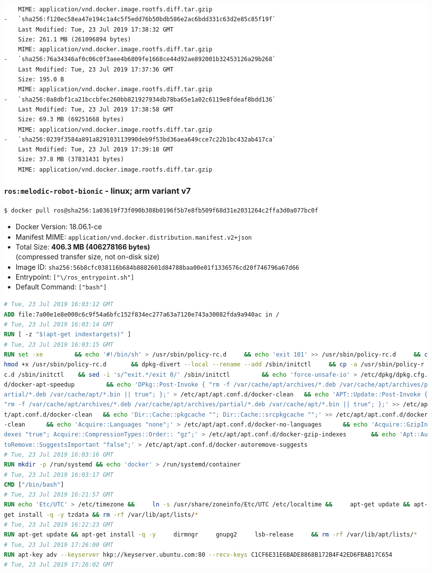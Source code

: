 		MIME: application/vnd.docker.image.rootfs.diff.tar.gzip
	-	`sha256:f120ec58ea47e194c1a4c5f5edd76b50bdb586e2ac6bdd331c63d2e85c85f19f`  
		Last Modified: Tue, 23 Jul 2019 17:38:32 GMT  
		Size: 261.1 MB (261096894 bytes)  
		MIME: application/vnd.docker.image.rootfs.diff.tar.gzip
	-	`sha256:76a34346af0c06c0f3aee4b6809fe1668ce44d92ae892001b32453126a29b268`  
		Last Modified: Tue, 23 Jul 2019 17:37:36 GMT  
		Size: 195.0 B  
		MIME: application/vnd.docker.image.rootfs.diff.tar.gzip
	-	`sha256:0a8dbf1ca21bccbfec260bb821927934db78ba65e1a02c6119e8fdeaf8bdd136`  
		Last Modified: Tue, 23 Jul 2019 17:38:58 GMT  
		Size: 69.3 MB (69251668 bytes)  
		MIME: application/vnd.docker.image.rootfs.diff.tar.gzip
	-	`sha256:0239f3584a891a829103113990deb9f53bd36aea649cce7c22b1bc432ab417ca`  
		Last Modified: Tue, 23 Jul 2019 17:39:18 GMT  
		Size: 37.8 MB (37831431 bytes)  
		MIME: application/vnd.docker.image.rootfs.diff.tar.gzip

### `ros:melodic-robot-bionic` - linux; arm variant v7

```console
$ docker pull ros@sha256:1a03619f73f090b308b0196f5b7e8fb509f68d31e2031264c2ffa3d0a077bc0f
```

-	Docker Version: 18.06.1-ce
-	Manifest MIME: `application/vnd.docker.distribution.manifest.v2+json`
-	Total Size: **406.3 MB (406278166 bytes)**  
	(compressed transfer size, not on-disk size)
-	Image ID: `sha256:56b8cfc038116b684b8882601d84788baa00e01f1336576cd20f746796a67d66`
-	Entrypoint: `["\/ros_entrypoint.sh"]`
-	Default Command: `["bash"]`

```dockerfile
# Tue, 23 Jul 2019 16:03:12 GMT
ADD file:7a00e1e8e000c6c9f54a6bfc152f834ec277a63a7120e743a30082fda9a940ac in / 
# Tue, 23 Jul 2019 16:03:14 GMT
RUN [ -z "$(apt-get indextargets)" ]
# Tue, 23 Jul 2019 16:03:15 GMT
RUN set -xe 		&& echo '#!/bin/sh' > /usr/sbin/policy-rc.d 	&& echo 'exit 101' >> /usr/sbin/policy-rc.d 	&& chmod +x /usr/sbin/policy-rc.d 		&& dpkg-divert --local --rename --add /sbin/initctl 	&& cp -a /usr/sbin/policy-rc.d /sbin/initctl 	&& sed -i 's/^exit.*/exit 0/' /sbin/initctl 		&& echo 'force-unsafe-io' > /etc/dpkg/dpkg.cfg.d/docker-apt-speedup 		&& echo 'DPkg::Post-Invoke { "rm -f /var/cache/apt/archives/*.deb /var/cache/apt/archives/partial/*.deb /var/cache/apt/*.bin || true"; };' > /etc/apt/apt.conf.d/docker-clean 	&& echo 'APT::Update::Post-Invoke { "rm -f /var/cache/apt/archives/*.deb /var/cache/apt/archives/partial/*.deb /var/cache/apt/*.bin || true"; };' >> /etc/apt/apt.conf.d/docker-clean 	&& echo 'Dir::Cache::pkgcache ""; Dir::Cache::srcpkgcache "";' >> /etc/apt/apt.conf.d/docker-clean 		&& echo 'Acquire::Languages "none";' > /etc/apt/apt.conf.d/docker-no-languages 		&& echo 'Acquire::GzipIndexes "true"; Acquire::CompressionTypes::Order:: "gz";' > /etc/apt/apt.conf.d/docker-gzip-indexes 		&& echo 'Apt::AutoRemove::SuggestsImportant "false";' > /etc/apt/apt.conf.d/docker-autoremove-suggests
# Tue, 23 Jul 2019 16:03:16 GMT
RUN mkdir -p /run/systemd && echo 'docker' > /run/systemd/container
# Tue, 23 Jul 2019 16:03:17 GMT
CMD ["/bin/bash"]
# Tue, 23 Jul 2019 16:21:57 GMT
RUN echo 'Etc/UTC' > /etc/timezone &&     ln -s /usr/share/zoneinfo/Etc/UTC /etc/localtime &&     apt-get update && apt-get install -q -y tzdata && rm -rf /var/lib/apt/lists/*
# Tue, 23 Jul 2019 16:22:23 GMT
RUN apt-get update && apt-get install -q -y     dirmngr     gnupg2     lsb-release     && rm -rf /var/lib/apt/lists/*
# Tue, 23 Jul 2019 17:26:00 GMT
RUN apt-key adv --keyserver hkp://keyserver.ubuntu.com:80 --recv-keys C1CF6E31E6BADE8868B172B4F42ED6FBAB17C654
# Tue, 23 Jul 2019 17:26:02 GMT
```